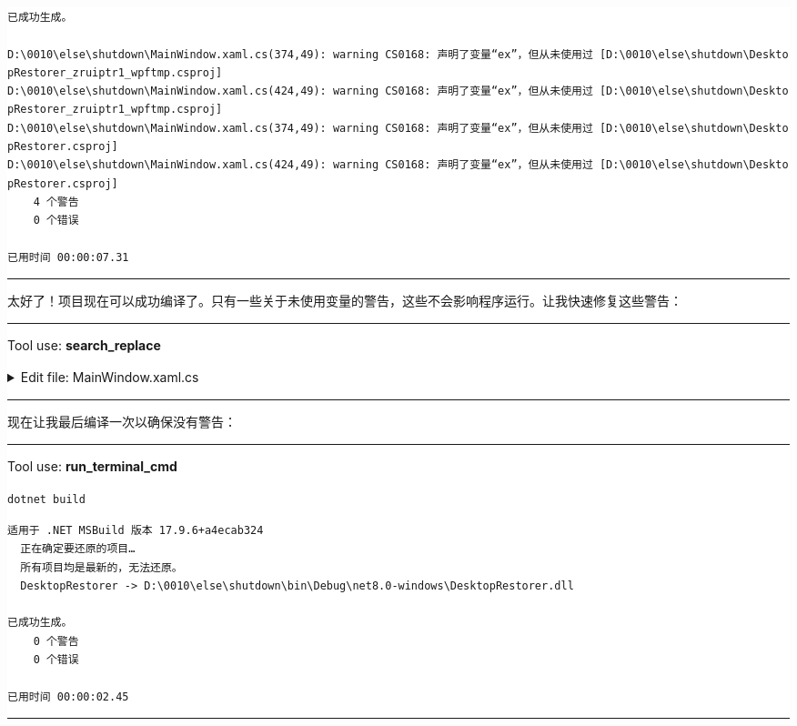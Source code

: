 ```
已成功生成。

D:\0010\else\shutdown\MainWindow.xaml.cs(374,49): warning CS0168: 声明了变量“ex”，但从未使用过 [D:\0010\else\shutdown\DesktopRestorer_zruiptr1_wpftmp.csproj]
D:\0010\else\shutdown\MainWindow.xaml.cs(424,49): warning CS0168: 声明了变量“ex”，但从未使用过 [D:\0010\else\shutdown\DesktopRestorer_zruiptr1_wpftmp.csproj]
D:\0010\else\shutdown\MainWindow.xaml.cs(374,49): warning CS0168: 声明了变量“ex”，但从未使用过 [D:\0010\else\shutdown\DesktopRestorer.csproj]
D:\0010\else\shutdown\MainWindow.xaml.cs(424,49): warning CS0168: 声明了变量“ex”，但从未使用过 [D:\0010\else\shutdown\DesktopRestorer.csproj]
    4 个警告
    0 个错误

已用时间 00:00:07.31

```

---

太好了！项目现在可以成功编译了。只有一些关于未使用变量的警告，这些不会影响程序运行。让我快速修复这些警告：


---

Tool use: **search_replace**


<details><summary>Edit file: MainWindow.xaml.cs</summary></details>

---

现在让我最后编译一次以确保没有警告：


---

Tool use: **run_terminal_cmd**

```bash
dotnet build
```

```
适用于 .NET MSBuild 版本 17.9.6+a4ecab324
  正在确定要还原的项目…
  所有项目均是最新的，无法还原。
  DesktopRestorer -> D:\0010\else\shutdown\bin\Debug\net8.0-windows\DesktopRestorer.dll

已成功生成。
    0 个警告
    0 个错误

已用时间 00:00:02.45

```

---
